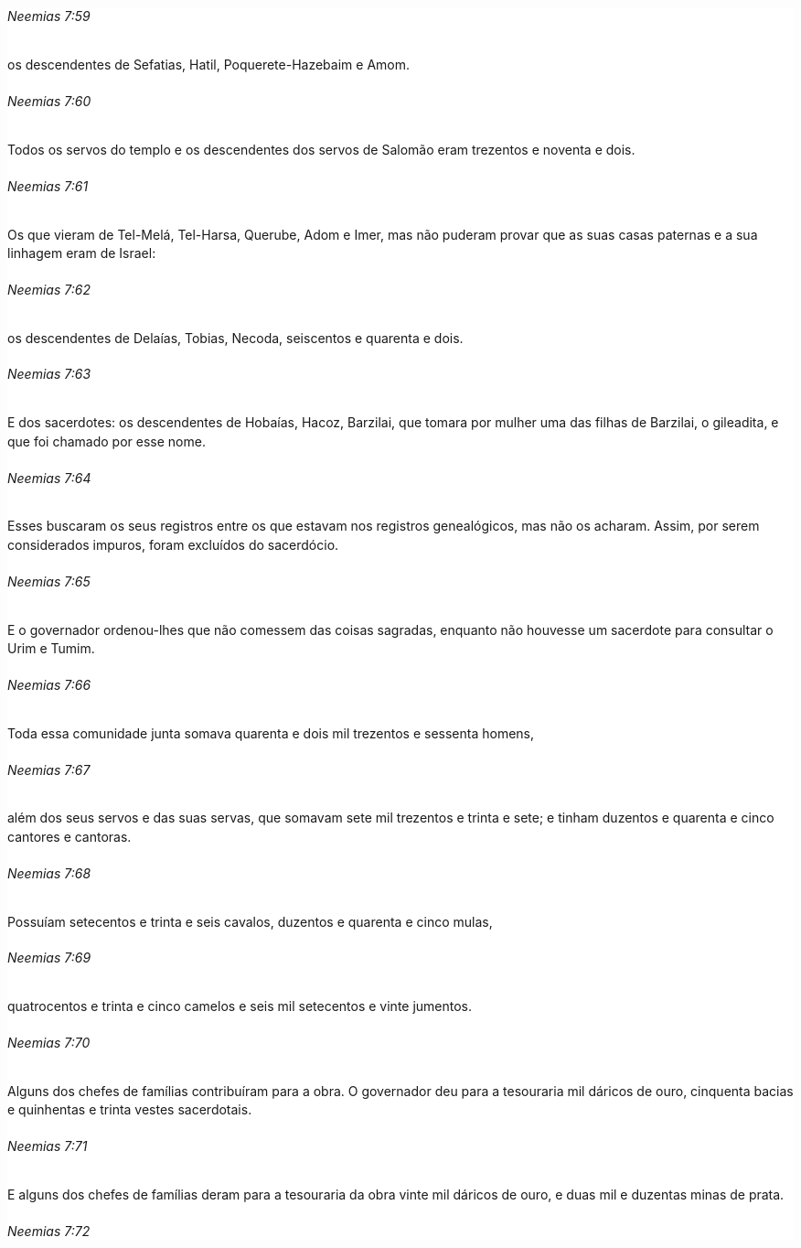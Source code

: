 ###### Neemias 7:59

os descendentes de Sefatias, Hatil, Poquerete-Hazebaim e Amom.

###### Neemias 7:60

Todos os servos do templo e os descendentes dos servos de Salomão eram trezentos e noventa e dois.

###### Neemias 7:61

Os que vieram de Tel-Melá, Tel-Harsa, Querube, Adom e Imer, mas não puderam provar que as suas casas paternas e a sua linhagem eram de Israel:

###### Neemias 7:62

os descendentes de Delaías, Tobias, Necoda, seiscentos e quarenta e dois.

###### Neemias 7:63

E dos sacerdotes: os descendentes de Hobaías, Hacoz, Barzilai, que tomara por mulher uma das filhas de Barzilai, o gileadita, e que foi chamado por esse nome.

###### Neemias 7:64

Esses buscaram os seus registros entre os que estavam nos registros genealógicos, mas não os acharam. Assim, por serem considerados impuros, foram excluídos do sacerdócio.

###### Neemias 7:65

E o governador ordenou-lhes que não comessem das coisas sagradas, enquanto não houvesse um sacerdote para consultar o Urim e Tumim.

###### Neemias 7:66

Toda essa comunidade junta somava quarenta e dois mil trezentos e sessenta homens,

###### Neemias 7:67

além dos seus servos e das suas servas, que somavam sete mil trezentos e trinta e sete; e tinham duzentos e quarenta e cinco cantores e cantoras.

###### Neemias 7:68

Possuíam setecentos e trinta e seis cavalos, duzentos e quarenta e cinco mulas,

###### Neemias 7:69

quatrocentos e trinta e cinco camelos e seis mil setecentos e vinte jumentos.

###### Neemias 7:70

Alguns dos chefes de famílias contribuíram para a obra. O governador deu para a tesouraria mil dáricos de ouro, cinquenta bacias e quinhentas e trinta vestes sacerdotais.

###### Neemias 7:71

E alguns dos chefes de famílias deram para a tesouraria da obra vinte mil dáricos de ouro, e duas mil e duzentas minas de prata.

###### Neemias 7:72
